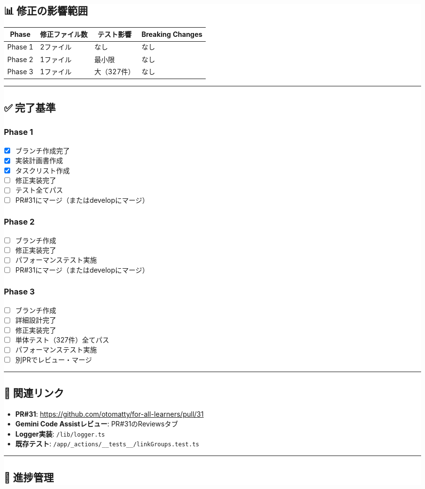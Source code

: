 
## 📊 修正の影響範囲

| Phase | 修正ファイル数 | テスト影響 | Breaking Changes |
|-------|----------------|------------|------------------|
| Phase 1 | 2ファイル | なし | なし |
| Phase 2 | 1ファイル | 最小限 | なし |
| Phase 3 | 1ファイル | 大（327件） | なし |

---

## ✅ 完了基準

### Phase 1
- [x] ブランチ作成完了
- [x] 実装計画書作成
- [x] タスクリスト作成
- [ ] 修正実装完了
- [ ] テスト全てパス
- [ ] PR#31にマージ（またはdevelopにマージ）

### Phase 2
- [ ] ブランチ作成
- [ ] 修正実装完了
- [ ] パフォーマンステスト実施
- [ ] PR#31にマージ（またはdevelopにマージ）

### Phase 3
- [ ] ブランチ作成
- [ ] 詳細設計完了
- [ ] 修正実装完了
- [ ] 単体テスト（327件）全てパス
- [ ] パフォーマンステスト実施
- [ ] 別PRでレビュー・マージ

---

## 🔗 関連リンク

- **PR#31**: https://github.com/otomatty/for-all-learners/pull/31
- **Gemini Code Assistレビュー**: PR#31のReviewsタブ
- **Logger実装**: `/lib/logger.ts`
- **既存テスト**: `/app/_actions/__tests__/linkGroups.test.ts`

---

## 📝 進捗管理
